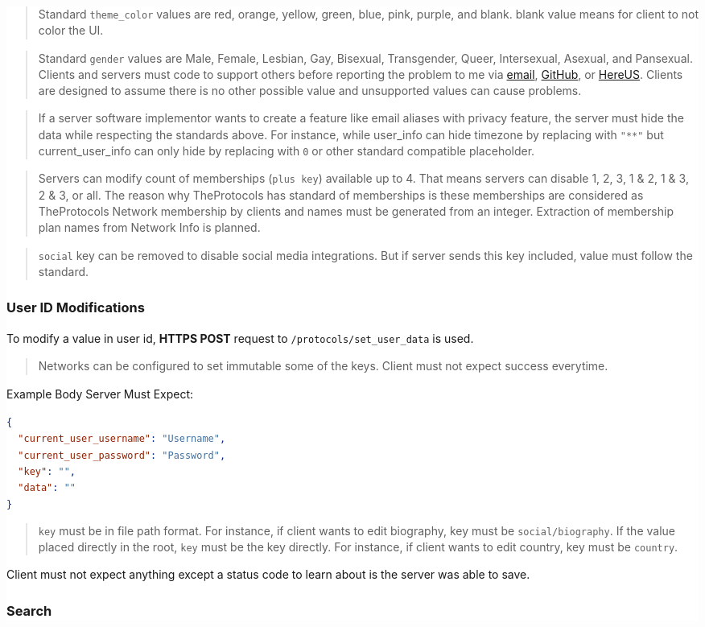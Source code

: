 
</td>
</tr>
</table>

> Standard `theme_color` values are red, orange, yellow, green, blue, pink, purple, and blank.
> blank value means for client to not color the UI.

> Standard `gender` values are Male, Female, Lesbian, Gay, Bisexual, Transgender, Queer, Intersexual, Asexual, and Pansexual.
> Clients and servers must code to support others before reporting the problem to me via [email](mailto:islekcaganmert@hereus.net), [GitHub](https://github.com/islekcaganmert/TheProtocols), or [HereUS](https://www.hereus.net/user/islekcaganmert@hereus.net).
> Clients are designed to assume there is no other possible value and unsupported values can cause problems.

> If a server software implementor wants to create a feature like email aliases with privacy feature, the server must hide the data while respecting the standards above.
> For instance, while user_info can hide timezone by replacing with `"**"` but current_user_info can only hide by replacing with `0` or other standard compatible placeholder.

> Servers can modify count of memberships (`plus key`) available up to 4.
> That means servers can disable 1, 2, 3, 1 & 2, 1 & 3, 2 & 3, or all.
> The reason why TheProtocols has standard of memberships is these memberships are considered as TheProtocols Network membership by clients and names must be generated from an integer.
> Extraction of membership plan names from Network Info is planned.

> `social` key can be removed to disable social media integrations.
> But if server sends this key included, value must follow the standard.

### User ID Modifications

To modify a value in user id, **HTTPS POST** request to `/protocols/set_user_data` is used.

> Networks can be configured to set immutable some of the keys. Client must not expect success everytime.

Example Body Server Must Expect:

```json
{
  "current_user_username": "Username",
  "current_user_password": "Password",
  "key": "",
  "data": ""
}
```

> `key` must be in file path format.
> For instance, if client wants to edit biography, key must be `social/biography`.
> If the value placed directly in the root, `key` must be the key directly.
> For instance, if client wants to edit country, key must be `country`.

Client must not expect anything except a status code to learn about is the server was able to save.

### Search
